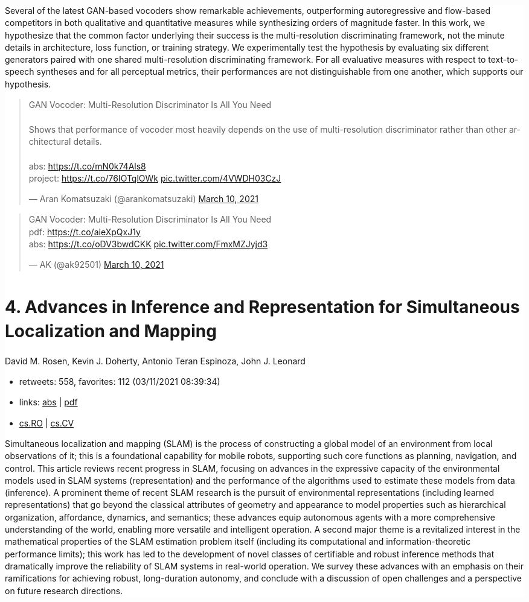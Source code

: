 Several of the latest GAN-based vocoders show remarkable achievements, outperforming autoregressive and flow-based competitors in both qualitative and quantitative measures while synthesizing orders of magnitude faster. In this work, we hypothesize that the common factor underlying their success is the multi-resolution discriminating framework, not the minute details in architecture, loss function, or training strategy. We experimentally test the hypothesis by evaluating six different generators paired with one shared multi-resolution discriminating framework. For all evaluative measures with respect to text-to-speech syntheses and for all perceptual metrics, their performances are not distinguishable from one another, which supports our hypothesis.

<blockquote class="twitter-tweet"><p lang="en" dir="ltr">GAN Vocoder: Multi-Resolution Discriminator Is All You Need<br><br>Shows that performance of vocoder most heavily depends on the use of multi-resolution discriminator rather than other architectural details.<br><br>abs: <a href="https://t.co/mN0k74Als8">https://t.co/mN0k74Als8</a><br>project: <a href="https://t.co/76IOTqlOWk">https://t.co/76IOTqlOWk</a> <a href="https://t.co/4VWDH03CzJ">pic.twitter.com/4VWDH03CzJ</a></p>&mdash; Aran Komatsuzaki (@arankomatsuzaki) <a href="https://twitter.com/arankomatsuzaki/status/1369467693238083589?ref_src=twsrc%5Etfw">March 10, 2021</a></blockquote>
<script async src="https://platform.twitter.com/widgets.js" charset="utf-8"></script>

<blockquote class="twitter-tweet"><p lang="en" dir="ltr">GAN Vocoder: Multi-Resolution Discriminator Is All You Need<br>pdf: <a href="https://t.co/aieXpQxJ1y">https://t.co/aieXpQxJ1y</a><br>abs: <a href="https://t.co/oDV3bwdCKK">https://t.co/oDV3bwdCKK</a> <a href="https://t.co/FmxMZJyjd3">pic.twitter.com/FmxMZJyjd3</a></p>&mdash; AK (@ak92501) <a href="https://twitter.com/ak92501/status/1369476725864865794?ref_src=twsrc%5Etfw">March 10, 2021</a></blockquote>
<script async src="https://platform.twitter.com/widgets.js" charset="utf-8"></script>




# 4. Advances in Inference and Representation for Simultaneous Localization  and Mapping

David M. Rosen, Kevin J. Doherty, Antonio Teran Espinoza, John J. Leonard

- retweets: 558, favorites: 112 (03/11/2021 08:39:34)

- links: [abs](https://arxiv.org/abs/2103.05041) | [pdf](https://arxiv.org/pdf/2103.05041)
- [cs.RO](https://arxiv.org/list/cs.RO/recent) | [cs.CV](https://arxiv.org/list/cs.CV/recent)

Simultaneous localization and mapping (SLAM) is the process of constructing a global model of an environment from local observations of it; this is a foundational capability for mobile robots, supporting such core functions as planning, navigation, and control. This article reviews recent progress in SLAM, focusing on advances in the expressive capacity of the environmental models used in SLAM systems (representation) and the performance of the algorithms used to estimate these models from data (inference). A prominent theme of recent SLAM research is the pursuit of environmental representations (including learned representations) that go beyond the classical attributes of geometry and appearance to model properties such as hierarchical organization, affordance, dynamics, and semantics; these advances equip autonomous agents with a more comprehensive understanding of the world, enabling more versatile and intelligent operation. A second major theme is a revitalized interest in the mathematical properties of the SLAM estimation problem itself (including its computational and information-theoretic performance limits); this work has led to the development of novel classes of certifiable and robust inference methods that dramatically improve the reliability of SLAM systems in real-world operation. We survey these advances with an emphasis on their ramifications for achieving robust, long-duration autonomy, and conclude with a discussion of open challenges and a perspective on future research directions.
